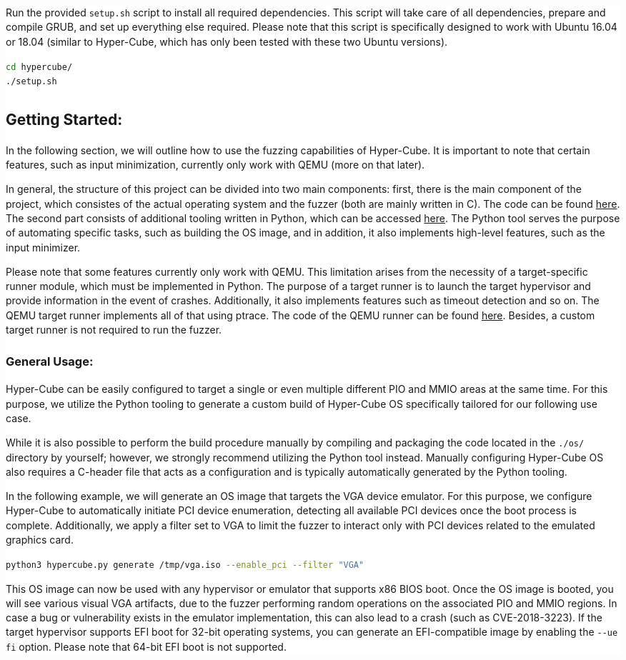 Run the provided `setup.sh` script to install all required dependencies. This script will take care of all dependencies, prepare and compile GRUB, and set up everything else required. Please note that this script is specifically designed to work with Ubuntu 16.04 or 18.04 (similar to Hyper-Cube, which has only been tested with these two Ubuntu versions).

```bash
cd hypercube/
./setup.sh
```

## Getting Started: 


In the following section, we will outline how to use the fuzzing capabilities of Hyper-Cube. It is important to note that certain features, such as input minimization, currently only work with QEMU (more on that later). 

In general, the structure of this project can be divided into two main components: first, there is the main component of the project, which consistes of the actual operating system and the fuzzer (both are mainly written in C). The code can be found [here](os/). The second part consists of additional tooling written in Python, which can be accessed [here](scripts/). The Python tool serves the purpose of automating specific tasks, such as building the OS image, and in addition, it also implements high-level features, such as the input minimizer.

Please note that some features currently only work with QEMU. This limitation arises from the necessity of a target-specific runner module, which must be implemented in Python. The purpose of a target runner is to launch the target hypervisor and provide information in the event of crashes. Additionally, it also implements features such as timeout detection and so on. The QEMU target runner implements all of that using ptrace. The code of the QEMU runner can be found [here](scripts/executor/qemu.py). Besides, a custom target runner is not required to run the fuzzer. 

### General Usage: 

Hyper-Cube can be easily configured to target a single or even multiple different PIO and MMIO areas at the same time. For this purpose, we utilize the Python tooling to generate a custom build of Hyper-Cube OS specifically tailored for our following use case.

While it is also possible to perform the build procedure manually by compiling and packaging the code located in the `./os/` directory by yourself; however, we strongly recommend utilizing the Python tool instead. Manually configuring Hyper-Cube OS also requires a C-header file that acts as a configuration and is typically automatically generated by the Python tooling.

In the following example, we will generate an OS image that targets the VGA device emulator. For this purpose, we configure Hyper-Cube to automatically initiate PCI device enumeration, detecting all available PCI devices once the boot process is complete. Additionally, we apply a filter set to VGA to limit the fuzzer to interact only with PCI devices related to the emulated graphics card.

```bash
python3 hypercube.py generate /tmp/vga.iso --enable_pci --filter "VGA"
```

This OS image can now be used with any hypervisor or emulator that supports x86 BIOS boot. Once the OS image is booted, you will see various visual VGA artifacts, due to the fuzzer performing random operations on the associated PIO and MMIO regions. In case a bug or vulnerability exists in the emulator implementation, this can also lead to a crash (such as CVE-2018-3223). If the target hypervisor supports EFI boot for 32-bit operating systems, you can generate an EFI-compatible image by enabling the `--uefi` option. Please note that 64-bit EFI boot is not supported.
